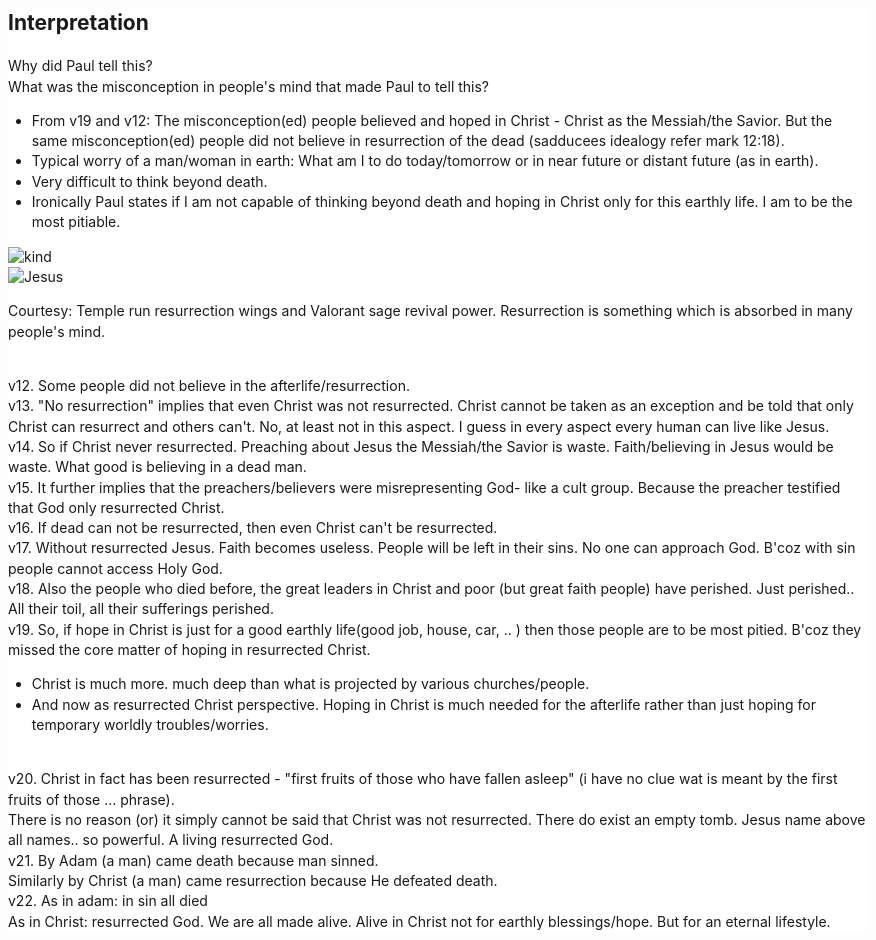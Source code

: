 
## Interpretation

Why did Paul tell this?<br>
What was the misconception in people's mind that made Paul to tell this?<br>
* From v19 and v12: The misconception(ed) people believed and hoped in Christ - Christ as the Messiah/the Savior. But the same misconception(ed) people did not believe in resurrection of the dead (sadducees idealogy refer mark 12:18).<br>
* Typical worry of a man/woman in earth: What am I to do today/tomorrow or in near future or distant future (as in earth).<br>
* Very difficult to think beyond death.<br>
* Ironically Paul states if I am not capable of thinking beyond death and hoping in Christ only for this earthly life. I am to be the most pitiable.<br>

<div class="row">
  <div class="column">
    <img src="http://4.bp.blogspot.com/-HbNkl13jSkM/T1eSW9q0e_I/AAAAAAAAAAw/c9dBF5RAB_o/w1200-h630-p-k-no-nu/temple-run-Jump-pictures1.jpg" alt="kind" style="width:100%">
  </div>
  <div class="column">
    <img src="https://cdn.cosmicjs.com/53339870-8b7b-11ea-8e16-e7cd20df21fe-Valorant-Sage-Resurrection.png" alt="Jesus" style="width:100%">
  </div>
</div>

Courtesy: Temple run resurrection wings and Valorant sage revival power. Resurrection is something which is absorbed in many people's mind.
<br><br>

v12. Some people did not believe in the afterlife/resurrection.<br>
v13. "No resurrection" implies that even Christ was not resurrected. Christ cannot be taken as an exception and be told that only Christ can resurrect and others can't. No, at least not in this aspect. I guess in every aspect every human can live like Jesus.<br>
v14. So if Christ never resurrected. Preaching about Jesus the Messiah/the Savior is waste. Faith/believing in Jesus would be waste. What good is believing in a dead man.<br>
v15. It further implies that the preachers/believers were misrepresenting God- like a cult group. Because the preacher testified that God only resurrected Christ.<br>
v16. If dead can not be resurrected, then even Christ can't be resurrected.<br>
v17. Without resurrected Jesus. Faith becomes useless. People will be left in their sins. No one can approach God. B'coz with sin people cannot access Holy God.<br>
v18. Also the people who died before, the great leaders in Christ and poor (but great faith people) have perished. Just perished.. All their toil, all their sufferings perished.<br>
v19. So, if hope in Christ is just for a good earthly life(good job, house, car, .. ) then those people are to be most pitied. B'coz they missed the core matter of hoping in resurrected Christ.<br>
* Christ is much more. much deep than what is projected by various churches/people.<br>
* And now as resurrected Christ perspective. Hoping in Christ is much needed for the afterlife rather than just hoping for temporary worldly troubles/worries.<br><br>

v20. Christ in fact has been resurrected - "first fruits of those who have fallen asleep" (i have no clue wat is meant by the first fruits of those ... phrase).<br>
There is no reason (or) it simply cannot be said that Christ was not resurrected. There do exist an empty tomb. Jesus name above all names.. so powerful. A living resurrected God.<br>
v21. By Adam (a man) came death because man sinned.<br>
Similarly by Christ (a man) came resurrection because He defeated death.<br>
v22. As in adam: in sin all died<br>
As in Christ: resurrected God. We are all made alive. Alive in Christ not for earthly blessings/hope. But for an eternal lifestyle.<br>
